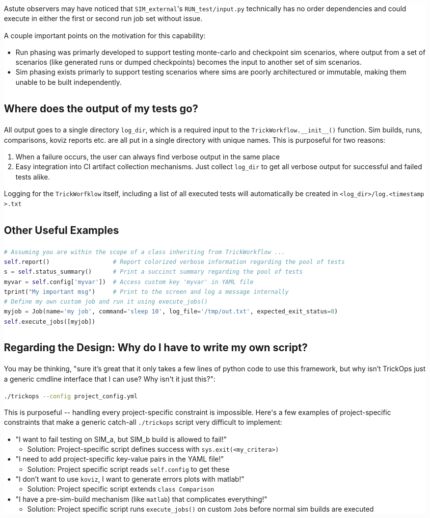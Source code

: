 Astute observers may have noticed that `SIM_external`'s `RUN_test/input.py` technically has no order dependencies and could execute in either the first or second run job set without issue.

A couple important points on the motivation for this capability:
* Run phasing was primarly developed to support testing monte-carlo and checkpoint sim scenarios, where output from a set of scenarios (like generated runs or dumped checkpoints) becomes the input to another set of sim scenarios.
* Sim phasing exists primarly to support testing scenarios where sims are poorly architectured or immutable, making them unable to be built independently.


## Where does the output of my tests go?

All output goes to a single directory `log_dir`, which is a required input to the `TrickWorkflow.__init__()` function. Sim builds, runs, comparisons, koviz reports etc. are all put in a single directory with unique names.  This is purposeful for two reasons:

1. When a failure occurs, the user can always find verbose output in the same place
1. Easy integration into  CI artifact collection mechanisms. Just collect `log_dir` to get all verbose output for successful and failed tests alike.

Logging for the `TrickWorfklow` itself, including a list of all executed tests will automatically be created in `<log_dir>/log.<timestamp>.txt`

## Other Useful Examples

```python
# Assuming you are within the scope of a class inheriting from TrickWorkflow ...
self.report()                  # Report colorized verbose information regarding the pool of tests
s = self.status_summary()      # Print a succinct summary regarding the pool of tests
myvar = self.config['myvar'])  # Access custom key 'myvar' in YAML file
tprint("My important msg")     # Print to the screen and log a message internally
# Define my own custom job and run it using execute_jobs()
myjob = Job(name='my job', command='sleep 10', log_file='/tmp/out.txt', expected_exit_status=0)
self.execute_jobs([myjob])
```

## Regarding the Design: Why do I have to write my own script?

You may be thinking, "sure it’s great that it only takes a few lines of python code to use this framework, but why isn’t TrickOps just a generic cmdline interface that I can use? Why isn't it just this?":

```bash
./trickops --config project_config.yml
```

This is purposeful -- handling every project-specific constraint is impossible. Here's a few examples of project-specific constraints that make a generic catch-all `./trickops` script very difficult to implement:
*  "I want to fail testing on SIM_a, but SIM_b build is allowed to fail!"
    - Solution: Project-specific script defines success with `sys.exit(<my_critera>)`
*  "I need to add project-specific key-value pairs in the YAML file!"
    - Solution: Project specific script reads `self.config` to get these
*  "I don’t want to use `koviz`, I want to generate errors plots with matlab!"
    - Solution: Project specific script extends `class Comparison`
*  "I have a pre-sim-build mechanism (like `matlab`) that complicates everything!"
    - Solution: Project specific script runs `execute_jobs()` on custom `Job`s before normal sim builds are executed
